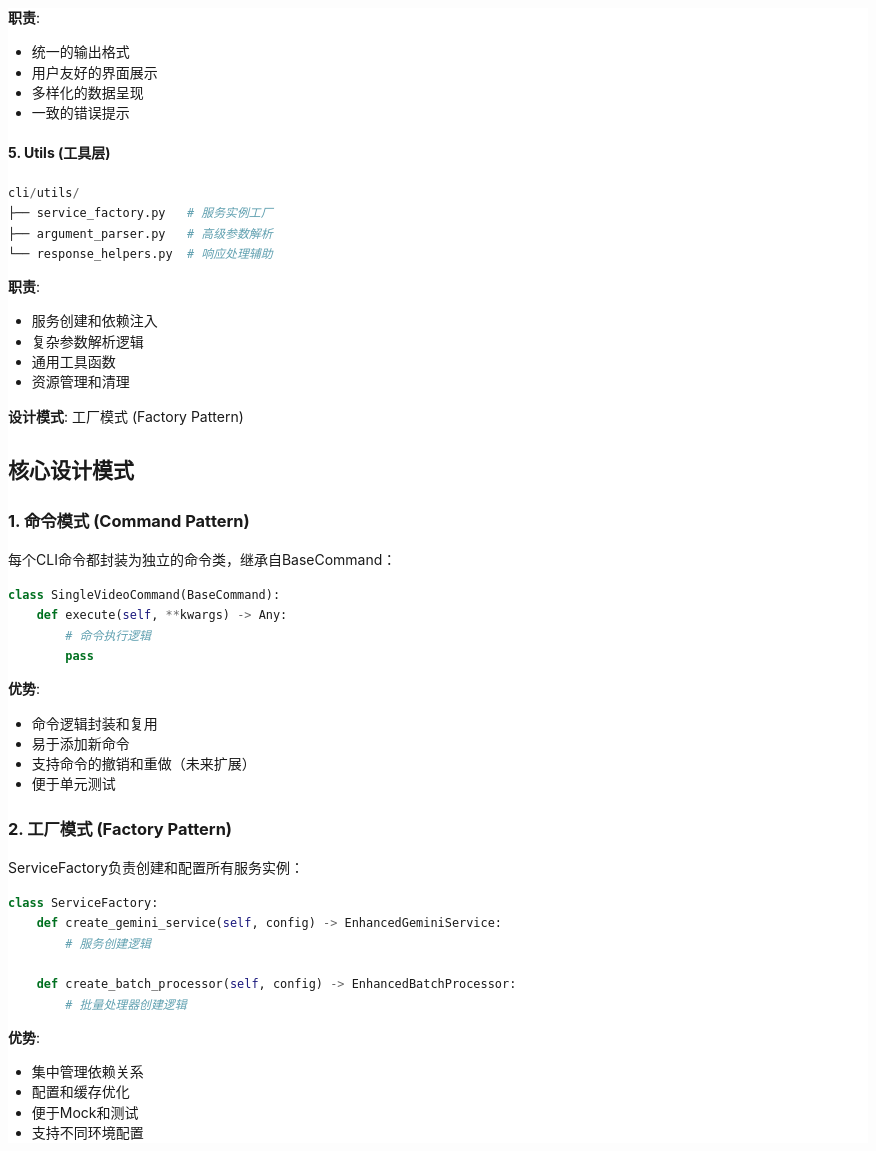 **职责**:
- 统一的输出格式
- 用户友好的界面展示
- 多样化的数据呈现
- 一致的错误提示

#### 5. Utils (工具层)
```python
cli/utils/
├── service_factory.py   # 服务实例工厂
├── argument_parser.py   # 高级参数解析
└── response_helpers.py  # 响应处理辅助
```

**职责**:
- 服务创建和依赖注入
- 复杂参数解析逻辑
- 通用工具函数
- 资源管理和清理

**设计模式**: 工厂模式 (Factory Pattern)

## 核心设计模式

### 1. 命令模式 (Command Pattern)

每个CLI命令都封装为独立的命令类，继承自BaseCommand：

```python
class SingleVideoCommand(BaseCommand):
    def execute(self, **kwargs) -> Any:
        # 命令执行逻辑
        pass
```

**优势**:
- 命令逻辑封装和复用
- 易于添加新命令
- 支持命令的撤销和重做（未来扩展）
- 便于单元测试

### 2. 工厂模式 (Factory Pattern)

ServiceFactory负责创建和配置所有服务实例：

```python
class ServiceFactory:
    def create_gemini_service(self, config) -> EnhancedGeminiService:
        # 服务创建逻辑
    
    def create_batch_processor(self, config) -> EnhancedBatchProcessor:
        # 批量处理器创建逻辑
```

**优势**:
- 集中管理依赖关系
- 配置和缓存优化
- 便于Mock和测试
- 支持不同环境配置
